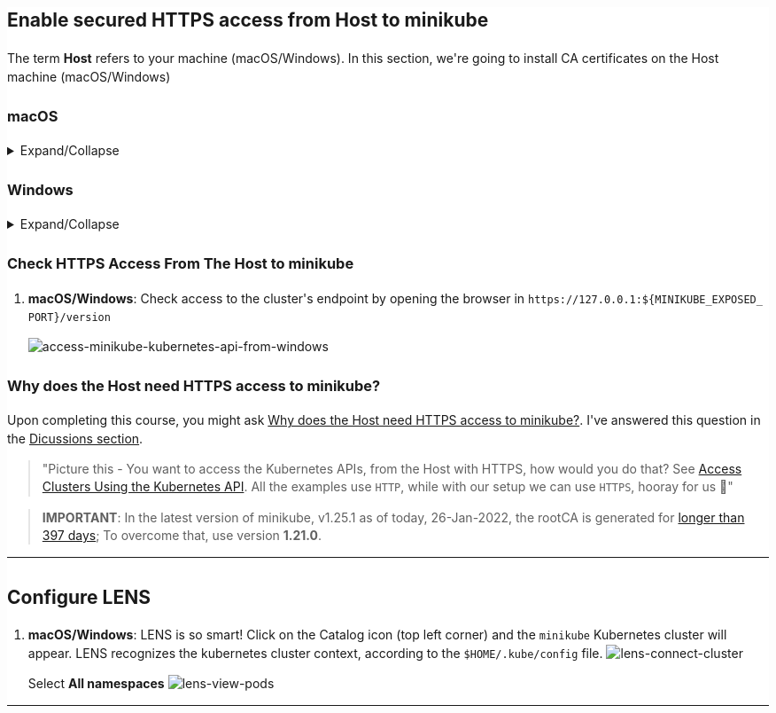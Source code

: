 ## Enable secured HTTPS access from Host to minikube

The term **Host** refers to your machine (macOS/Windows). In this section, we're going to install CA certificates on the Host machine (macOS/Windows)

### macOS 

<details><summary>Expand/Collapse</summary></details>

### Windows 

<details><summary>Expand/Collapse</summary></details>


### Check HTTPS Access From The Host to minikube 

1. **macOS/Windows**: Check access to the cluster's endpoint by opening the browser in `https://127.0.0.1:${MINIKUBE_EXPOSED_PORT}/version`


    ![access-minikube-kubernetes-api-from-windows](https://d33vo9sj4p3nyc.cloudfront.net/kubernetes-localdev/access-minikube-kubernetes-api-from-windows.png)



### Why does the Host need HTTPS access to minikube? 

Upon completing this course, you might ask [Why does the Host need HTTPS access to minikube?](https://github.com/unfor19/kubernetes-localdev/discussions/6#discussioncomment-715080). I've answered this question in the [Dicussions section](https://github.com/unfor19/kubernetes-localdev/discussions/6#discussioncomment-715618).

> "Picture this - You want to access the Kubernetes APIs, from the Host with HTTPS, how would you do that? See [Access Clusters Using the Kubernetes API](https://kubernetes.io/docs/tasks/administer-cluster/access-cluster-api/). All the examples use `HTTP`, while with our setup we can use `HTTPS`, hooray for us  🎉"

> **IMPORTANT**: In the latest version of minikube, v1.25.1 as of today, 26-Jan-2022, the rootCA is generated for [longer than 397 days](https://support.apple.com/en-us/HT211025); To overcome that, use version **1.21.0**.

---

## Configure LENS

1. **macOS/Windows**: LENS is so smart! Click on the Catalog icon (top left corner) and the `minikube` Kubernetes cluster will appear. LENS recognizes the kubernetes cluster context, according to the `$HOME/.kube/config` file.
    ![lens-connect-cluster](https://assets.meirg.co.il/kubernetes-localdev/lens-connect-cluster.png)

    Select **All namespaces**
    ![lens-view-pods](https://assets.meirg.co.il/kubernetes-localdev/lens-view-pods.png)
 
---
